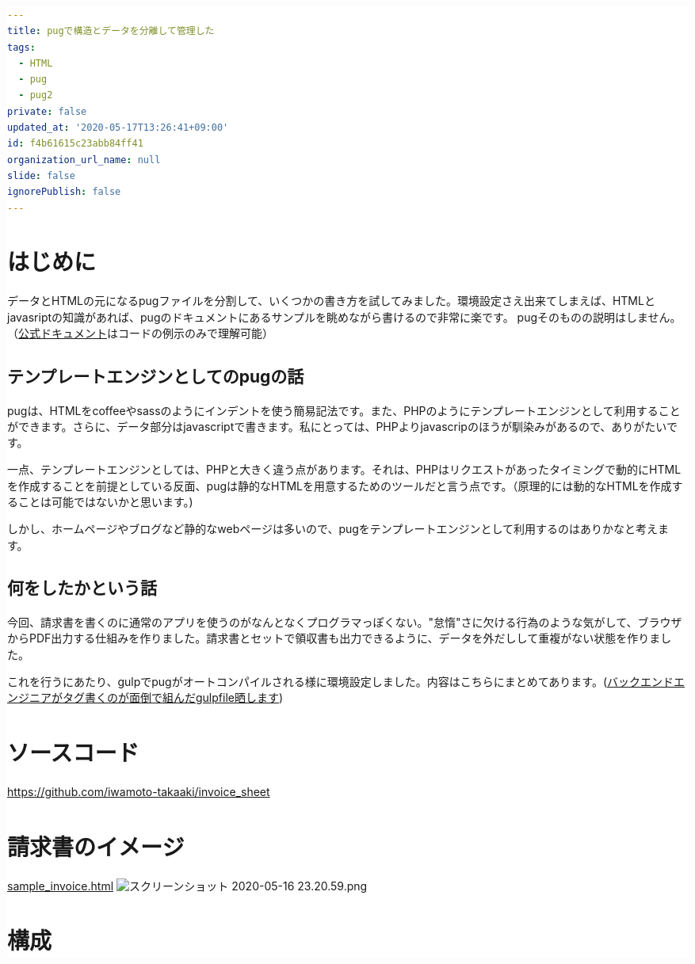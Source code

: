 ```yaml
---
title: pugで構造とデータを分離して管理した
tags:
  - HTML
  - pug
  - pug2
private: false
updated_at: '2020-05-17T13:26:41+09:00'
id: f4b61615c23abb84ff41
organization_url_name: null
slide: false
ignorePublish: false
---
```

# はじめに

データとHTMLの元になるpugファイルを分割して、いくつかの書き方を試してみました。環境設定さえ出来てしまえば、HTMLとjavasriptの知識があれば、pugのドキュメントにあるサンプルを眺めながら書けるので非常に楽です。
pugそのものの説明はしません。（[公式ドキュメント](https://pugjs.org/api/getting-started.html)はコードの例示のみで理解可能）

## テンプレートエンジンとしてのpugの話
pugは、HTMLをcoffeeやsassのようにインデントを使う簡易記法です。また、PHPのようにテンプレートエンジンとして利用することができます。さらに、データ部分はjavascriptで書きます。私にとっては、PHPよりjavascripのほうが馴染みがあるので、ありがたいです。

一点、テンプレートエンジンとしては、PHPと大きく違う点があります。それは、PHPはリクエストがあったタイミングで動的にHTMLを作成することを前提としている反面、pugは静的なHTMLを用意するためのツールだと言う点です。（原理的には動的なHTMLを作成することは可能ではないかと思います。)

しかし、ホームページやブログなど静的なwebページは多いので、pugをテンプレートエンジンとして利用するのはありかなと考えます。

## 何をしたかという話
今回、請求書を書くのに通常のアプリを使うのがなんとなくプログラマっぽくない。"怠惰"さに欠ける行為のような気がして、ブラウザからPDF出力する仕組みを作りました。請求書とセットで領収書も出力できるように、データを外だしして重複がない状態を作りました。

これを行うにあたり、gulpでpugがオートコンパイルされる様に環境設定しました。内容はこちらにまとめてあります。([バックエンドエンジニアがタグ書くのが面倒で組んだgulpfile晒します](https://qiita.com/takaaki-iwamoto/items/9dbf88967f0481238fd2))

# ソースコード
https://github.com/iwamoto-takaaki/invoice_sheet

# 請求書のイメージ
[sample_invoice.html](https://iwamoto-takaaki.github.io/invoice_sheet/dist/sample_invoice.html)
![スクリーンショット 2020-05-16 23.20.59.png](https://qiita-image-store.s3.ap-northeast-1.amazonaws.com/0/310093/c84f62d8-92e2-d378-10f8-154863005ca3.png)

# 構成
